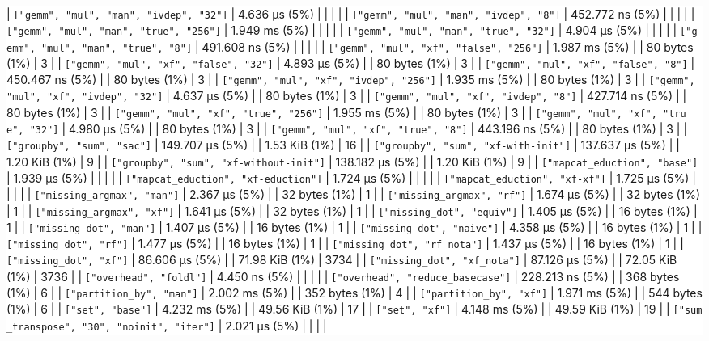 | `["gemm", "mul", "man", "ivdep", "32"]`                        |   4.636 μs (5%) |         |                 |             |
| `["gemm", "mul", "man", "ivdep", "8"]`                         | 452.772 ns (5%) |         |                 |             |
| `["gemm", "mul", "man", "true", "256"]`                        |   1.949 ms (5%) |         |                 |             |
| `["gemm", "mul", "man", "true", "32"]`                         |   4.904 μs (5%) |         |                 |             |
| `["gemm", "mul", "man", "true", "8"]`                          | 491.608 ns (5%) |         |                 |             |
| `["gemm", "mul", "xf", "false", "256"]`                        |   1.987 ms (5%) |         |   80 bytes (1%) |           3 |
| `["gemm", "mul", "xf", "false", "32"]`                         |   4.893 μs (5%) |         |   80 bytes (1%) |           3 |
| `["gemm", "mul", "xf", "false", "8"]`                          | 450.467 ns (5%) |         |   80 bytes (1%) |           3 |
| `["gemm", "mul", "xf", "ivdep", "256"]`                        |   1.935 ms (5%) |         |   80 bytes (1%) |           3 |
| `["gemm", "mul", "xf", "ivdep", "32"]`                         |   4.637 μs (5%) |         |   80 bytes (1%) |           3 |
| `["gemm", "mul", "xf", "ivdep", "8"]`                          | 427.714 ns (5%) |         |   80 bytes (1%) |           3 |
| `["gemm", "mul", "xf", "true", "256"]`                         |   1.955 ms (5%) |         |   80 bytes (1%) |           3 |
| `["gemm", "mul", "xf", "true", "32"]`                          |   4.980 μs (5%) |         |   80 bytes (1%) |           3 |
| `["gemm", "mul", "xf", "true", "8"]`                           | 443.196 ns (5%) |         |   80 bytes (1%) |           3 |
| `["groupby", "sum", "sac"]`                                    | 149.707 μs (5%) |         |   1.53 KiB (1%) |          16 |
| `["groupby", "sum", "xf-with-init"]`                           | 137.637 μs (5%) |         |   1.20 KiB (1%) |           9 |
| `["groupby", "sum", "xf-without-init"]`                        | 138.182 μs (5%) |         |   1.20 KiB (1%) |           9 |
| `["mapcat_eduction", "base"]`                                  |   1.939 μs (5%) |         |                 |             |
| `["mapcat_eduction", "xf-eduction"]`                           |   1.724 μs (5%) |         |                 |             |
| `["mapcat_eduction", "xf-xf"]`                                 |   1.725 μs (5%) |         |                 |             |
| `["missing_argmax", "man"]`                                    |   2.367 μs (5%) |         |   32 bytes (1%) |           1 |
| `["missing_argmax", "rf"]`                                     |   1.674 μs (5%) |         |   32 bytes (1%) |           1 |
| `["missing_argmax", "xf"]`                                     |   1.641 μs (5%) |         |   32 bytes (1%) |           1 |
| `["missing_dot", "equiv"]`                                     |   1.405 μs (5%) |         |   16 bytes (1%) |           1 |
| `["missing_dot", "man"]`                                       |   1.407 μs (5%) |         |   16 bytes (1%) |           1 |
| `["missing_dot", "naive"]`                                     |   4.358 μs (5%) |         |   16 bytes (1%) |           1 |
| `["missing_dot", "rf"]`                                        |   1.477 μs (5%) |         |   16 bytes (1%) |           1 |
| `["missing_dot", "rf_nota"]`                                   |   1.437 μs (5%) |         |   16 bytes (1%) |           1 |
| `["missing_dot", "xf"]`                                        |  86.606 μs (5%) |         |  71.98 KiB (1%) |        3734 |
| `["missing_dot", "xf_nota"]`                                   |  87.126 μs (5%) |         |  72.05 KiB (1%) |        3736 |
| `["overhead", "foldl"]`                                        |   4.450 ns (5%) |         |                 |             |
| `["overhead", "reduce_basecase"]`                              | 228.213 ns (5%) |         |  368 bytes (1%) |           6 |
| `["partition_by", "man"]`                                      |   2.002 ms (5%) |         |  352 bytes (1%) |           4 |
| `["partition_by", "xf"]`                                       |   1.971 ms (5%) |         |  544 bytes (1%) |           6 |
| `["set", "base"]`                                              |   4.232 ms (5%) |         |  49.56 KiB (1%) |          17 |
| `["set", "xf"]`                                                |   4.148 ms (5%) |         |  49.59 KiB (1%) |          19 |
| `["sum_transpose", "30", "noinit", "iter"]`                    |   2.021 μs (5%) |         |                 |             |
